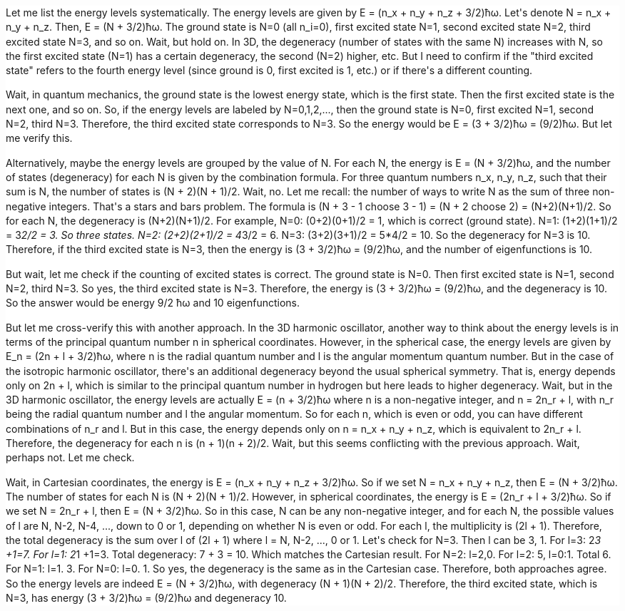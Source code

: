 Let me list the energy levels systematically. The energy levels are given by E = (n_x + n_y + n_z + 3/2)ħω. Let's denote N = n_x + n_y + n_z. Then, E = (N + 3/2)ħω. The ground state is N=0 (all n_i=0), first excited state N=1, second excited state N=2, third excited state N=3, and so on. Wait, but hold on. In 3D, the degeneracy (number of states with the same N) increases with N, so the first excited state (N=1) has a certain degeneracy, the second (N=2) higher, etc. But I need to confirm if the "third excited state" refers to the fourth energy level (since ground is 0, first excited is 1, etc.) or if there's a different counting.

Wait, in quantum mechanics, the ground state is the lowest energy state, which is the first state. Then the first excited state is the next one, and so on. So, if the energy levels are labeled by N=0,1,2,..., then the ground state is N=0, first excited N=1, second N=2, third N=3. Therefore, the third excited state corresponds to N=3. So the energy would be E = (3 + 3/2)ħω = (9/2)ħω. But let me verify this.

Alternatively, maybe the energy levels are grouped by the value of N. For each N, the energy is E = (N + 3/2)ħω, and the number of states (degeneracy) for each N is given by the combination formula. For three quantum numbers n_x, n_y, n_z, such that their sum is N, the number of states is (N + 2)(N + 1)/2. Wait, no. Let me recall: the number of ways to write N as the sum of three non-negative integers. That's a stars and bars problem. The formula is (N + 3 - 1 choose 3 - 1) = (N + 2 choose 2) = (N+2)(N+1)/2. So for each N, the degeneracy is (N+2)(N+1)/2. For example, N=0: (0+2)(0+1)/2 = 1, which is correct (ground state). N=1: (1+2)(1+1)/2 = 3*2/2 = 3. So three states. N=2: (2+2)(2+1)/2 = 4*3/2 = 6. N=3: (3+2)(3+1)/2 = 5*4/2 = 10. So the degeneracy for N=3 is 10. Therefore, if the third excited state is N=3, then the energy is (3 + 3/2)ħω = (9/2)ħω, and the number of eigenfunctions is 10.

But wait, let me check if the counting of excited states is correct. The ground state is N=0. Then first excited state is N=1, second N=2, third N=3. So yes, the third excited state is N=3. Therefore, the energy is (3 + 3/2)ħω = (9/2)ħω, and the degeneracy is 10. So the answer would be energy 9/2 ħω and 10 eigenfunctions.

But let me cross-verify this with another approach. In the 3D harmonic oscillator, another way to think about the energy levels is in terms of the principal quantum number n in spherical coordinates. However, in the spherical case, the energy levels are given by E_n = (2n + l + 3/2)ħω, where n is the radial quantum number and l is the angular momentum quantum number. But in the case of the isotropic harmonic oscillator, there's an additional degeneracy beyond the usual spherical symmetry. That is, energy depends only on 2n + l, which is similar to the principal quantum number in hydrogen but here leads to higher degeneracy. Wait, but in the 3D harmonic oscillator, the energy levels are actually E = (n + 3/2)ħω where n is a non-negative integer, and n = 2n_r + l, with n_r being the radial quantum number and l the angular momentum. So for each n, which is even or odd, you can have different combinations of n_r and l. But in this case, the energy depends only on n = n_x + n_y + n_z, which is equivalent to 2n_r + l. Therefore, the degeneracy for each n is (n + 1)(n + 2)/2. Wait, but this seems conflicting with the previous approach. Wait, perhaps not. Let me check.

Wait, in Cartesian coordinates, the energy is E = (n_x + n_y + n_z + 3/2)ħω. So if we set N = n_x + n_y + n_z, then E = (N + 3/2)ħω. The number of states for each N is (N + 2)(N + 1)/2. However, in spherical coordinates, the energy is E = (2n_r + l + 3/2)ħω. So if we set N = 2n_r + l, then E = (N + 3/2)ħω. So in this case, N can be any non-negative integer, and for each N, the possible values of l are N, N-2, N-4, ..., down to 0 or 1, depending on whether N is even or odd. For each l, the multiplicity is (2l + 1). Therefore, the total degeneracy is the sum over l of (2l + 1) where l = N, N-2, ..., 0 or 1. Let's check for N=3. Then l can be 3, 1. For l=3: 2*3 +1=7. For l=1: 2*1 +1=3. Total degeneracy: 7 + 3 = 10. Which matches the Cartesian result. For N=2: l=2,0. For l=2: 5, l=0:1. Total 6. For N=1: l=1. 3. For N=0: l=0. 1. So yes, the degeneracy is the same as in the Cartesian case. Therefore, both approaches agree. So the energy levels are indeed E = (N + 3/2)ħω, with degeneracy (N + 1)(N + 2)/2. Therefore, the third excited state, which is N=3, has energy (3 + 3/2)ħω = (9/2)ħω and degeneracy 10.
